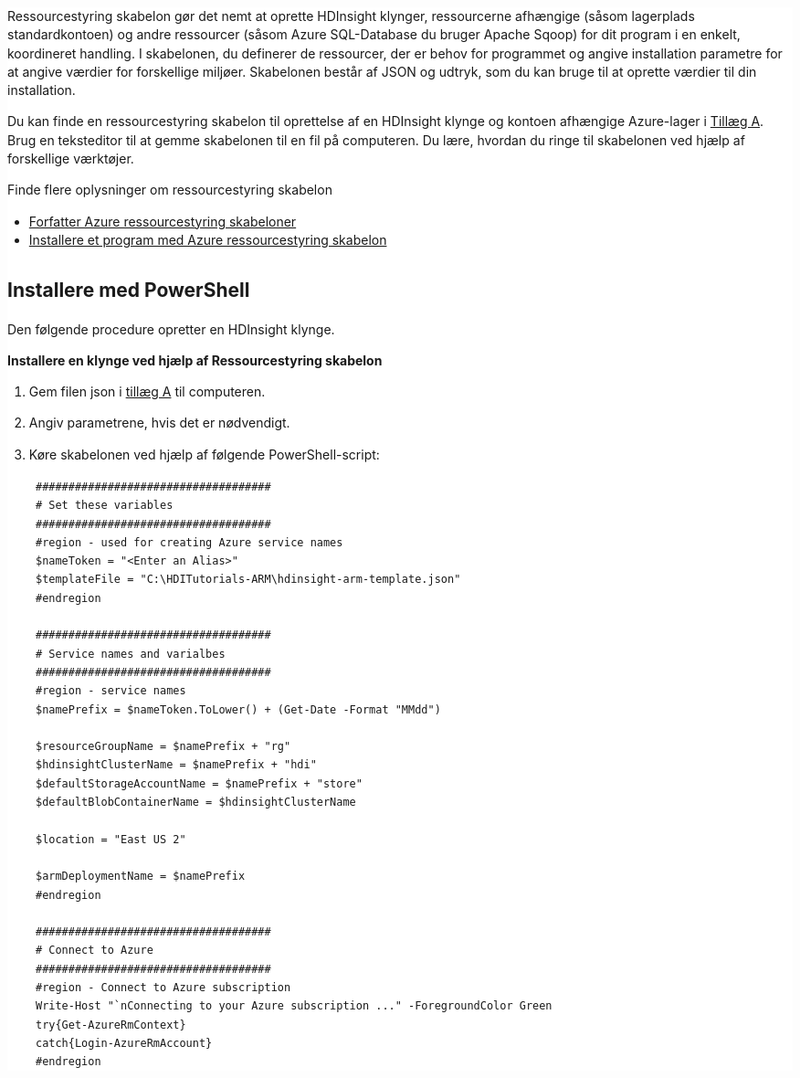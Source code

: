 Ressourcestyring skabelon gør det nemt at oprette HDInsight klynger, ressourcerne afhængige (såsom lagerplads standardkontoen) og andre ressourcer (såsom Azure SQL-Database du bruger Apache Sqoop) for dit program i en enkelt, koordineret handling. I skabelonen, du definerer de ressourcer, der er behov for programmet og angive installation parametre for at angive værdier for forskellige miljøer. Skabelonen består af JSON og udtryk, som du kan bruge til at oprette værdier til din installation.

Du kan finde en ressourcestyring skabelon til oprettelse af en HDInsight klynge og kontoen afhængige Azure-lager i [Tillæg A](#appx-a-arm-template). Brug en teksteditor til at gemme skabelonen til en fil på computeren. Du lære, hvordan du ringe til skabelonen ved hjælp af forskellige værktøjer.

Finde flere oplysninger om ressourcestyring skabelon

- [Forfatter Azure ressourcestyring skabeloner](../resource-group-authoring-templates.md)
- [Installere et program med Azure ressourcestyring skabelon](../resource-group-template-deploy.md)


## <a name="deploy-with-powershell"></a>Installere med PowerShell

Den følgende procedure opretter en HDInsight klynge.

**Installere en klynge ved hjælp af Ressourcestyring skabelon**

1. Gem filen json i [tillæg A](#appx-a-arm-template) til computeren.
2. Angiv parametrene, hvis det er nødvendigt.
3. Køre skabelonen ved hjælp af følgende PowerShell-script:

        ####################################
        # Set these variables
        ####################################
        #region - used for creating Azure service names
        $nameToken = "<Enter an Alias>" 
        $templateFile = "C:\HDITutorials-ARM\hdinsight-arm-template.json"
        #endregion

        ####################################
        # Service names and varialbes
        ####################################
        #region - service names
        $namePrefix = $nameToken.ToLower() + (Get-Date -Format "MMdd")

        $resourceGroupName = $namePrefix + "rg"
        $hdinsightClusterName = $namePrefix + "hdi"
        $defaultStorageAccountName = $namePrefix + "store"
        $defaultBlobContainerName = $hdinsightClusterName

        $location = "East US 2"

        $armDeploymentName = $namePrefix
        #endregion

        ####################################
        # Connect to Azure
        ####################################
        #region - Connect to Azure subscription
        Write-Host "`nConnecting to your Azure subscription ..." -ForegroundColor Green
        try{Get-AzureRmContext}
        catch{Login-AzureRmAccount}
        #endregion
